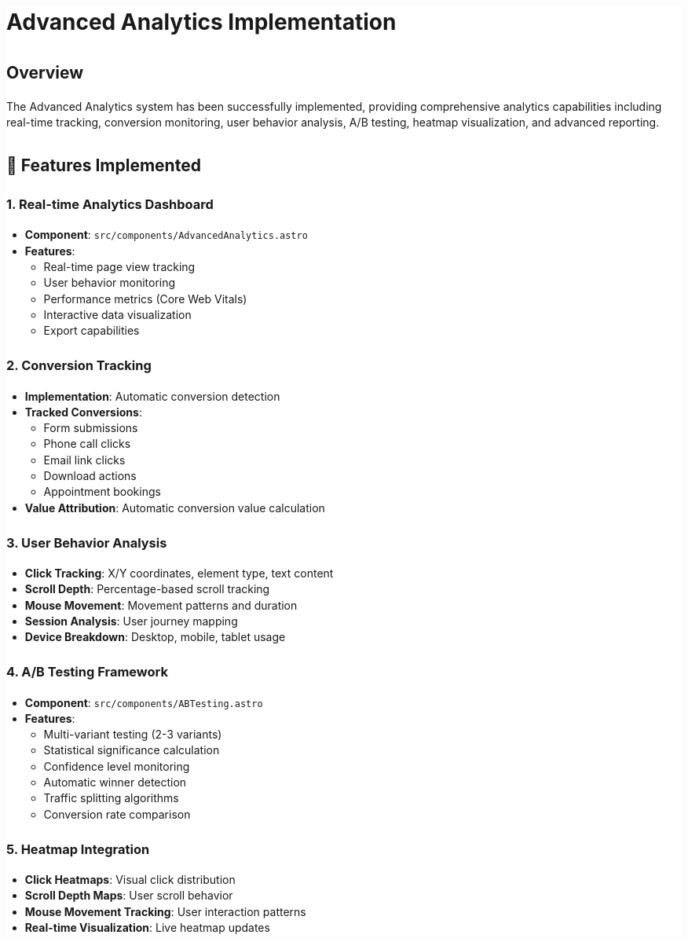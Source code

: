 # Advanced Analytics Implementation

## Overview

The Advanced Analytics system has been successfully implemented, providing comprehensive analytics capabilities including real-time tracking, conversion monitoring, user behavior analysis, A/B testing, heatmap visualization, and advanced reporting.

## 🎯 **Features Implemented**

### **1. Real-time Analytics Dashboard**
- **Component**: `src/components/AdvancedAnalytics.astro`
- **Features**:
  - Real-time page view tracking
  - User behavior monitoring
  - Performance metrics (Core Web Vitals)
  - Interactive data visualization
  - Export capabilities

### **2. Conversion Tracking**
- **Implementation**: Automatic conversion detection
- **Tracked Conversions**:
  - Form submissions
  - Phone call clicks
  - Email link clicks
  - Download actions
  - Appointment bookings
- **Value Attribution**: Automatic conversion value calculation

### **3. User Behavior Analysis**
- **Click Tracking**: X/Y coordinates, element type, text content
- **Scroll Depth**: Percentage-based scroll tracking
- **Mouse Movement**: Movement patterns and duration
- **Session Analysis**: User journey mapping
- **Device Breakdown**: Desktop, mobile, tablet usage

### **4. A/B Testing Framework**
- **Component**: `src/components/ABTesting.astro`
- **Features**:
  - Multi-variant testing (2-3 variants)
  - Statistical significance calculation
  - Confidence level monitoring
  - Automatic winner detection
  - Traffic splitting algorithms
  - Conversion rate comparison

### **5. Heatmap Integration**
- **Click Heatmaps**: Visual click distribution
- **Scroll Depth Maps**: User scroll behavior
- **Mouse Movement Tracking**: User interaction patterns
- **Real-time Visualization**: Live heatmap updates
